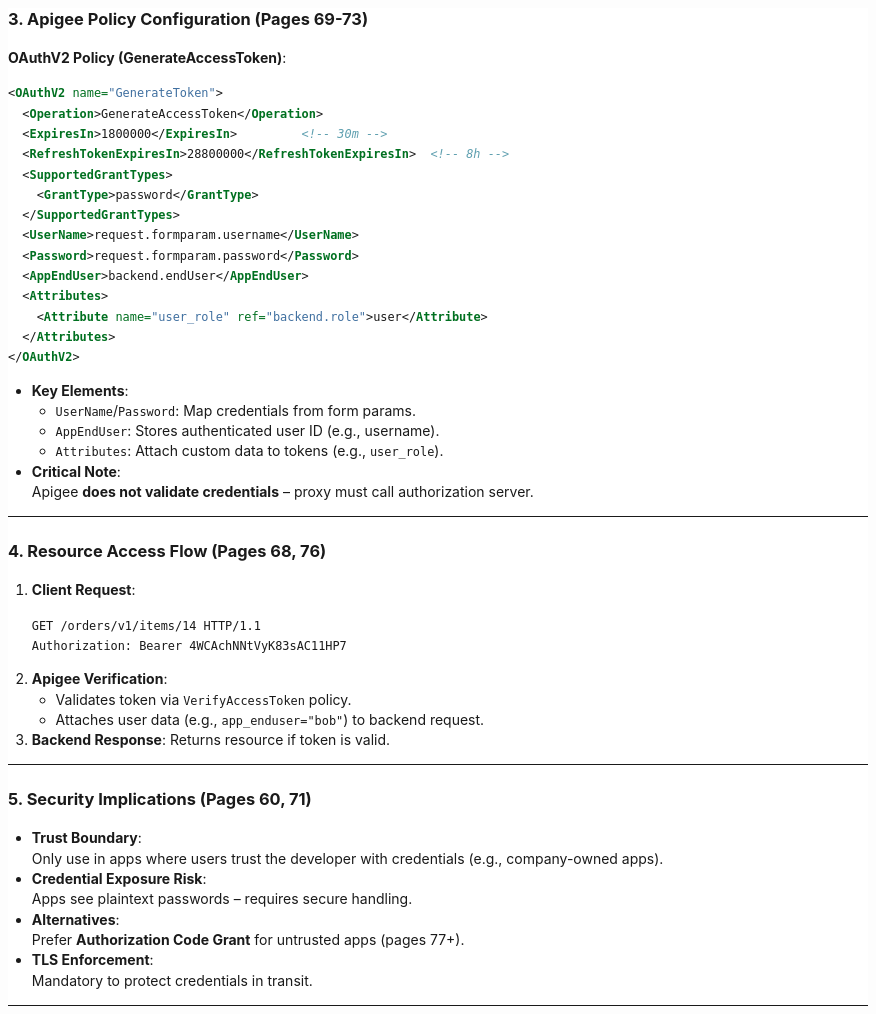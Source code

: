 
### **3. Apigee Policy Configuration (Pages 69-73)**
**OAuthV2 Policy (GenerateAccessToken)**:
```xml
<OAuthV2 name="GenerateToken">
  <Operation>GenerateAccessToken</Operation>
  <ExpiresIn>1800000</ExpiresIn>         <!-- 30m -->
  <RefreshTokenExpiresIn>28800000</RefreshTokenExpiresIn>  <!-- 8h -->
  <SupportedGrantTypes>
    <GrantType>password</GrantType>
  </SupportedGrantTypes>
  <UserName>request.formparam.username</UserName>
  <Password>request.formparam.password</Password>
  <AppEndUser>backend.endUser</AppEndUser>
  <Attributes>
    <Attribute name="user_role" ref="backend.role">user</Attribute>
  </Attributes>
</OAuthV2>
```
- **Key Elements**:
  - `UserName`/`Password`: Map credentials from form params.
  - `AppEndUser`: Stores authenticated user ID (e.g., username).
  - `Attributes`: Attach custom data to tokens (e.g., `user_role`).
- **Critical Note**:  
  Apigee **does not validate credentials** – proxy must call authorization server.

---

### **4. Resource Access Flow (Pages 68, 76)**
1. **Client Request**:
   ```http
   GET /orders/v1/items/14 HTTP/1.1
   Authorization: Bearer 4WCAchNNtVyK83sAC11HP7
   ```
2. **Apigee Verification**:
   - Validates token via `VerifyAccessToken` policy.
   - Attaches user data (e.g., `app_enduser="bob"`) to backend request.
3. **Backend Response**: Returns resource if token is valid.

---

### **5. Security Implications (Pages 60, 71)**
- **Trust Boundary**:  
  Only use in apps where users trust the developer with credentials (e.g., company-owned apps).
- **Credential Exposure Risk**:  
  Apps see plaintext passwords – requires secure handling.
- **Alternatives**:  
  Prefer **Authorization Code Grant** for untrusted apps (pages 77+).
- **TLS Enforcement**:  
  Mandatory to protect credentials in transit.

---
